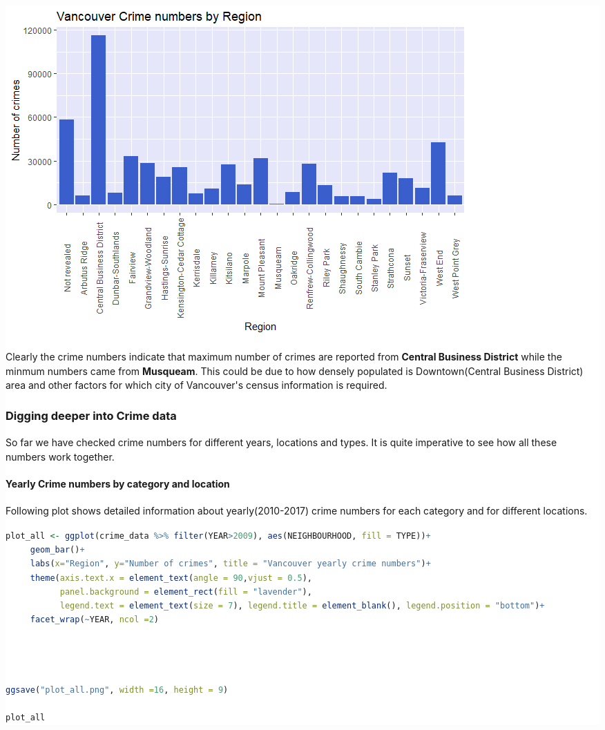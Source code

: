 ![](yvr_crime_data_files/figure-html/unnamed-chunk-10-1.png)

Clearly the crime numbers indicate that maximum number of crimes are reported from **Central Business District**  while the minmum numbers came from **Musqueam**. This could be due to how densely populated is Downtown(Central Business District) area and other factors for which city of Vancouver's census information is required. 

### Digging deeper into Crime data

So far we have checked crime numbers for different years, locations and types. It is quite imperative to see how all these numbers work together. 

#### Yearly Crime numbers by category and location

Following plot shows detailed information about yearly(2010-2017) crime numbers for each category and for different locations. 



```r
plot_all <- ggplot(crime_data %>% filter(YEAR>2009), aes(NEIGHBOURHOOD, fill = TYPE))+
     geom_bar()+ 
     labs(x="Region", y="Number of crimes", title = "Vancouver yearly crime numbers")+
     theme(axis.text.x = element_text(angle = 90,vjust = 0.5), 
           panel.background = element_rect(fill = "lavender"),
           legend.text = element_text(size = 7), legend.title = element_blank(), legend.position = "bottom")+
     facet_wrap(~YEAR, ncol =2)




ggsave("plot_all.png", width =16, height = 9)

plot_all
```
